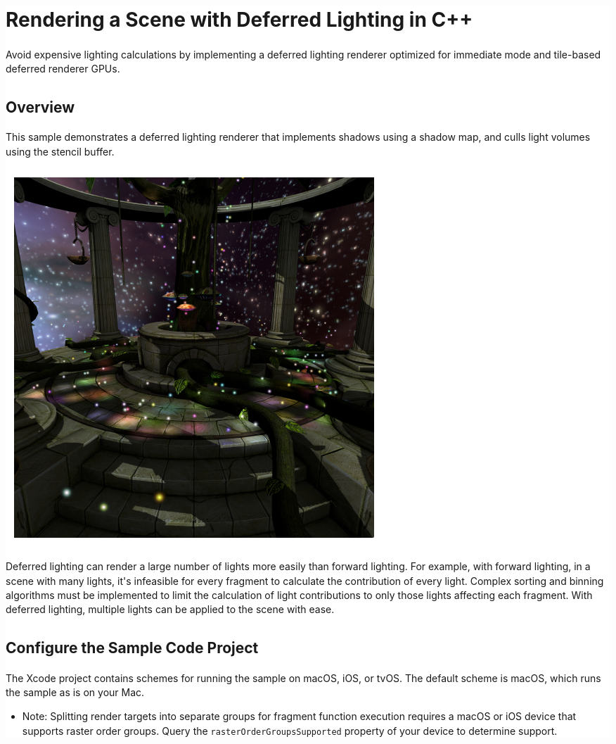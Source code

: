 # Rendering a Scene with Deferred Lighting in C++

Avoid expensive lighting calculations by implementing a deferred lighting renderer optimized for immediate mode and tile-based deferred renderer GPUs.

## Overview

This sample demonstrates a deferred lighting renderer that implements shadows using a shadow map, and culls light volumes using the stencil buffer.

![Screenshot of the sample app running to show the rich lighting effects.](Documentation/DeferredLighting.png)

Deferred lighting can render a large number of lights more easily than forward lighting. For example, with forward lighting, in a scene with many lights, it's infeasible for every fragment to calculate the contribution of every light. Complex sorting and binning algorithms must be implemented to limit the calculation of light contributions to only those lights affecting each fragment. With deferred lighting, multiple lights can be applied to the scene with ease.

## Configure the Sample Code Project

The Xcode project contains schemes for running the sample on macOS, iOS, or tvOS.  The default scheme is macOS, which runs the sample as is on your Mac.

- Note: Splitting render targets into separate groups for fragment function execution requires a macOS or iOS device that supports raster order groups. Query the `rasterOrderGroupsSupported` property of your device to determine support.
